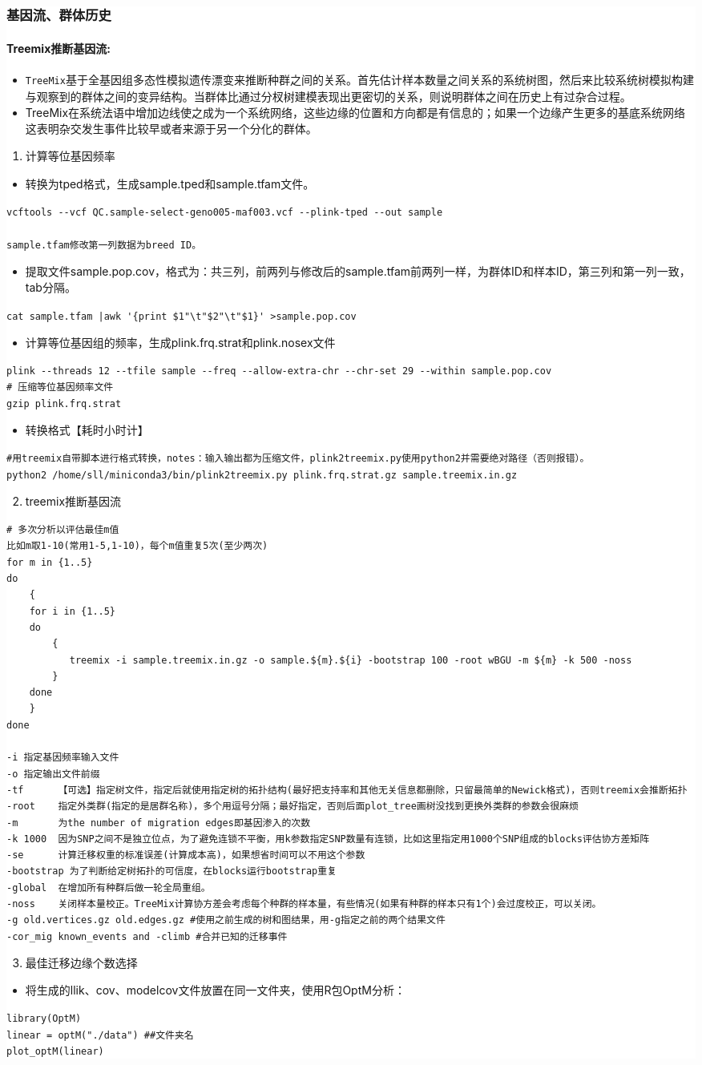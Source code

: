### 基因流、群体历史

#### Treemix推断基因流:
* `TreeMix`基于全基因组多态性模拟遗传漂变来推断种群之间的关系。首先估计样本数量之间关系的系统树图，然后来比较系统树模拟构建与观察到的群体之间的变异结构。当群体比通过分杈树建模表现出更密切的关系，则说明群体之间在历史上有过杂合过程。
* TreeMix在系统法语中增加边线使之成为一个系统网络，这些边缘的位置和方向都是有信息的；如果一个边缘产生更多的基底系统网络这表明杂交发生事件比较早或者来源于另一个分化的群体。

1. 计算等位基因频率
  * 转换为tped格式，生成sample.tped和sample.tfam文件。
```
vcftools --vcf QC.sample-select-geno005-maf003.vcf --plink-tped --out sample

sample.tfam修改第一列数据为breed ID。
```
  * 提取文件sample.pop.cov，格式为：共三列，前两列与修改后的sample.tfam前两列一样，为群体ID和样本ID，第三列和第一列一致，tab分隔。
```
cat sample.tfam |awk '{print $1"\t"$2"\t"$1}' >sample.pop.cov
```
  * 计算等位基因组的频率，生成plink.frq.strat和plink.nosex文件
```
plink --threads 12 --tfile sample --freq --allow-extra-chr --chr-set 29 --within sample.pop.cov 
# 压缩等位基因频率文件
gzip plink.frq.strat 
```
   * 转换格式【耗时小时计】
```
#用treemix自带脚本进行格式转换，notes：输入输出都为压缩文件，plink2treemix.py使用python2并需要绝对路径（否则报错）。
python2 /home/sll/miniconda3/bin/plink2treemix.py plink.frq.strat.gz sample.treemix.in.gz 
```
2. treemix推断基因流
```
# 多次分析以评估最佳m值
比如m取1-10(常用1-5,1-10)，每个m值重复5次(至少两次)
for m in {1..5}
do
	{
	for i in {1..5}
	do
		{
		   treemix -i sample.treemix.in.gz -o sample.${m}.${i} -bootstrap 100 -root wBGU -m ${m} -k 500 -noss
		}
	done
	}
done

-i 指定基因频率输入文件
-o 指定输出文件前缀
-tf      【可选】指定树文件，指定后就使用指定树的拓扑结构(最好把支持率和其他无关信息都删除，只留最简单的Newick格式)，否则treemix会推断拓扑
-root    指定外类群(指定的是居群名称)，多个用逗号分隔；最好指定，否则后面plot_tree画树没找到更换外类群的参数会很麻烦
-m       为the number of migration edges即基因渗入的次数
-k 1000  因为SNP之间不是独立位点，为了避免连锁不平衡，用k参数指定SNP数量有连锁，比如这里指定用1000个SNP组成的blocks评估协方差矩阵
-se      计算迁移权重的标准误差(计算成本高)，如果想省时间可以不用这个参数
-bootstrap 为了判断给定树拓扑的可信度，在blocks运行bootstrap重复
-global  在增加所有种群后做一轮全局重组。
-noss    关闭样本量校正。TreeMix计算协方差会考虑每个种群的样本量，有些情况(如果有种群的样本只有1个)会过度校正，可以关闭。
-g old.vertices.gz old.edges.gz #使用之前生成的树和图结果，用-g指定之前的两个结果文件
-cor_mig known_events and -climb #合并已知的迁移事件
```
3. 最佳迁移边缘个数选择
  * 将生成的llik、cov、modelcov文件放置在同一文件夹，使用R包OptM分析：
```
library(OptM)
linear = optM("./data") ##文件夹名
plot_optM(linear)

```